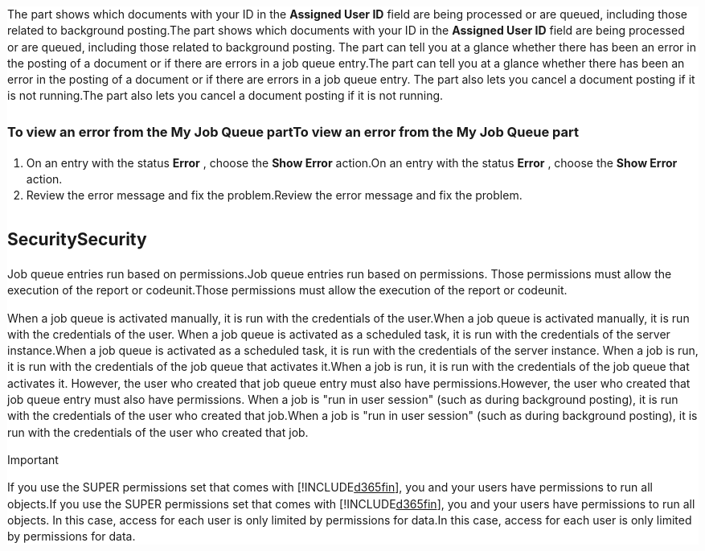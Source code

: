 <span data-ttu-id="fe5c5-194">The part shows which documents with your ID in the **Assigned User ID** field are being processed or are queued, including those related to background posting.</span><span class="sxs-lookup"><span data-stu-id="fe5c5-194">The part shows which documents with your ID in the **Assigned User ID** field are being processed or are queued, including those related to background posting.</span></span> <span data-ttu-id="fe5c5-195">The part can tell you at a glance whether there has been an error in the posting of a document or if there are errors in a job queue entry.</span><span class="sxs-lookup"><span data-stu-id="fe5c5-195">The part can tell you at a glance whether there has been an error in the posting of a document or if there are errors in a job queue entry.</span></span> <span data-ttu-id="fe5c5-196">The part also lets you cancel a document posting if it is not running.</span><span class="sxs-lookup"><span data-stu-id="fe5c5-196">The part also lets you cancel a document posting if it is not running.</span></span>

### <a name="to-view-an-error-from-the-my-job-queue-part"></a><span data-ttu-id="fe5c5-197">To view an error from the My Job Queue part</span><span class="sxs-lookup"><span data-stu-id="fe5c5-197">To view an error from the My Job Queue part</span></span>
1. <span data-ttu-id="fe5c5-198">On an entry with the status **Error** , choose the **Show Error** action.</span><span class="sxs-lookup"><span data-stu-id="fe5c5-198">On an entry with the status **Error** , choose the **Show Error** action.</span></span>
2. <span data-ttu-id="fe5c5-199">Review the error message and fix the problem.</span><span class="sxs-lookup"><span data-stu-id="fe5c5-199">Review the error message and fix the problem.</span></span>

## <a name="security"></a><span data-ttu-id="fe5c5-200">Security</span><span class="sxs-lookup"><span data-stu-id="fe5c5-200">Security</span></span>  
<span data-ttu-id="fe5c5-201">Job queue entries run based on permissions.</span><span class="sxs-lookup"><span data-stu-id="fe5c5-201">Job queue entries run based on permissions.</span></span> <span data-ttu-id="fe5c5-202">Those permissions must allow the execution of the report or codeunit.</span><span class="sxs-lookup"><span data-stu-id="fe5c5-202">Those permissions must allow the execution of the report or codeunit.</span></span>  

<span data-ttu-id="fe5c5-203">When a job queue is activated manually, it is run with the credentials of the user.</span><span class="sxs-lookup"><span data-stu-id="fe5c5-203">When a job queue is activated manually, it is run with the credentials of the user.</span></span> <span data-ttu-id="fe5c5-204">When a job queue is activated as a scheduled task, it is run with the credentials of the server instance.</span><span class="sxs-lookup"><span data-stu-id="fe5c5-204">When a job queue is activated as a scheduled task, it is run with the credentials of the server instance.</span></span> <span data-ttu-id="fe5c5-205">When a job is run, it is run with the credentials of the job queue that activates it.</span><span class="sxs-lookup"><span data-stu-id="fe5c5-205">When a job is run, it is run with the credentials of the job queue that activates it.</span></span> <span data-ttu-id="fe5c5-206">However, the user who created that job queue entry must also have permissions.</span><span class="sxs-lookup"><span data-stu-id="fe5c5-206">However, the user who created that job queue entry must also have permissions.</span></span> <span data-ttu-id="fe5c5-207">When a job is "run in user session" (such as during background posting), it is run with the credentials of the user who created that job.</span><span class="sxs-lookup"><span data-stu-id="fe5c5-207">When a job is "run in user session" (such as during background posting), it is run with the credentials of the user who created that job.</span></span>  

> [!IMPORTANT]  
> <span data-ttu-id="fe5c5-208">If you use the SUPER permissions set that comes with [!INCLUDE[d365fin](includes/d365fin_md.md)], you and your users have permissions to run all objects.</span><span class="sxs-lookup"><span data-stu-id="fe5c5-208">If you use the SUPER permissions set that comes with [!INCLUDE[d365fin](includes/d365fin_md.md)], you and your users have permissions to run all objects.</span></span> <span data-ttu-id="fe5c5-209">In this case, access for each user is only limited by permissions for data.</span><span class="sxs-lookup"><span data-stu-id="fe5c5-209">In this case, access for each user is only limited by permissions for data.</span></span>  
